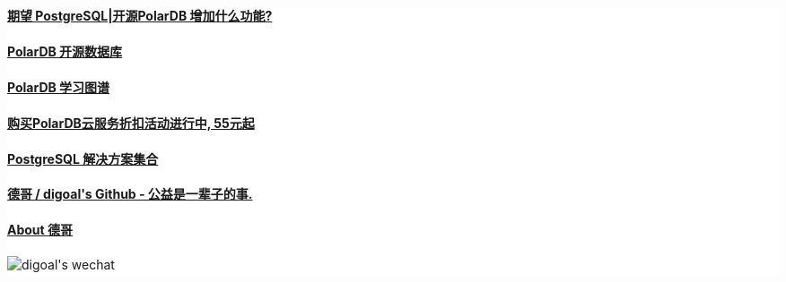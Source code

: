     
  
#### [期望 PostgreSQL|开源PolarDB 增加什么功能?](https://github.com/digoal/blog/issues/76 "269ac3d1c492e938c0191101c7238216")
  
  
#### [PolarDB 开源数据库](https://openpolardb.com/home "57258f76c37864c6e6d23383d05714ea")
  
  
#### [PolarDB 学习图谱](https://www.aliyun.com/database/openpolardb/activity "8642f60e04ed0c814bf9cb9677976bd4")
  
  
#### [购买PolarDB云服务折扣活动进行中, 55元起](https://www.aliyun.com/activity/new/polardb-yunparter?userCode=bsb3t4al "e0495c413bedacabb75ff1e880be465a")
  
  
#### [PostgreSQL 解决方案集合](../201706/20170601_02.md "40cff096e9ed7122c512b35d8561d9c8")
  
  
#### [德哥 / digoal's Github - 公益是一辈子的事.](https://github.com/digoal/blog/blob/master/README.md "22709685feb7cab07d30f30387f0a9ae")
  
  
#### [About 德哥](https://github.com/digoal/blog/blob/master/me/readme.md "a37735981e7704886ffd590565582dd0")
  
  
![digoal's wechat](../pic/digoal_weixin.jpg "f7ad92eeba24523fd47a6e1a0e691b59")
  
